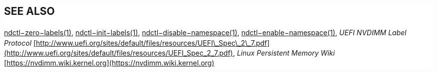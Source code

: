 ## SEE ALSO

[ndctl−zero−labels\(1\)](ndctl-zero-labels.md), [ndctl−init−labels\(1\)](ndctl-init-labels.md), [ndctl−disable−namespace\(1\)](ndctl-disable-namespace.md), [ndctl−enable−namespace\(1\)](ndctl-enable-namespace.md), _UEFI NVDIMM Label Protocol_ [http://www.uefi.org/sites/default/files/resources/UEFI\_Spec\_2\_7.pdf](http://www.uefi.org/sites/default/files/resources/UEFI_Spec_2_7.pdf), _Linux Persistent Memory Wiki_ [https://nvdimm.wiki.kernel.org](https://nvdimm.wiki.kernel.org)

